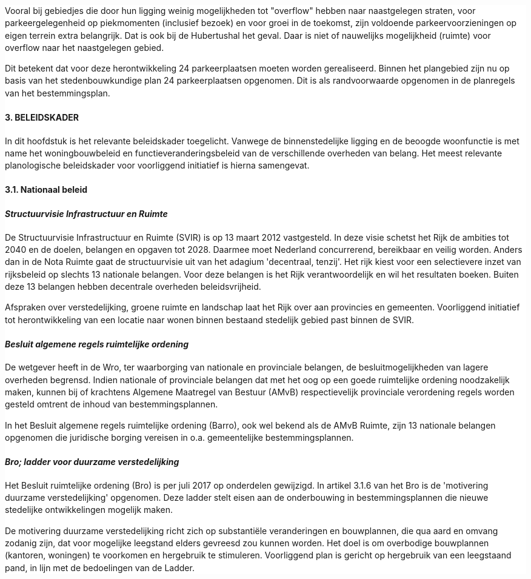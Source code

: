 Vooral bij gebiedjes die door hun ligging weinig mogelijkheden tot "overflow" hebben naar naastgelegen straten, voor parkeergelegenheid op piekmomenten (inclusief bezoek) en voor groei in de toekomst, zijn voldoende parkeervoorzieningen op eigen terrein extra belangrijk. Dat is ook bij de Hubertushal het geval. Daar is niet of nauwelijks mogelijkheid (ruimte) voor overflow naar het naastgelegen gebied.

Dit betekent dat voor deze herontwikkeling 24 parkeerplaatsen moeten worden gerealiseerd. Binnen het plangebied zijn nu op basis van het stedenbouwkundige plan 24 parkeerplaatsen opgenomen. Dit is als randvoorwaarde opgenomen in de planregels van het bestemmingsplan.

#### **3. BELEIDSKADER**

In dit hoofdstuk is het relevante beleidskader toegelicht. Vanwege de binnenstedelijke ligging en de beoogde woonfunctie is met name het woningbouwbeleid en functieveranderingsbeleid van de verschillende overheden van belang. Het meest relevante planologische beleidskader voor voorliggend initiatief is hierna samengevat.

#### **3.1. Nationaal beleid**

#### *Structuurvisie Infrastructuur en Ruimte*

De Structuurvisie Infrastructuur en Ruimte (SVIR) is op 13 maart 2012 vastgesteld. In deze visie schetst het Rijk de ambities tot 2040 en de doelen, belangen en opgaven tot 2028. Daarmee moet Nederland concurrerend, bereikbaar en veilig worden. Anders dan in de Nota Ruimte gaat de structuurvisie uit van het adagium 'decentraal, tenzij'. Het rijk kiest voor een selectievere inzet van rijksbeleid op slechts 13 nationale belangen. Voor deze belangen is het Rijk verantwoordelijk en wil het resultaten boeken. Buiten deze 13 belangen hebben decentrale overheden beleidsvrijheid.

Afspraken over verstedelijking, groene ruimte en landschap laat het Rijk over aan provincies en gemeenten. Voorliggend initiatief tot herontwikkeling van een locatie naar wonen binnen bestaand stedelijk gebied past binnen de SVIR.

#### *Besluit algemene regels ruimtelijke ordening*

De wetgever heeft in de Wro, ter waarborging van nationale en provinciale belangen, de besluitmogelijkheden van lagere overheden begrensd. Indien nationale of provinciale belangen dat met het oog op een goede ruimtelijke ordening noodzakelijk maken, kunnen bij of krachtens Algemene Maatregel van Bestuur (AMvB) respectievelijk provinciale verordening regels worden gesteld omtrent de inhoud van bestemmingsplannen.

In het Besluit algemene regels ruimtelijke ordening (Barro), ook wel bekend als de AMvB Ruimte, zijn 13 nationale belangen opgenomen die juridische borging vereisen in o.a. gemeentelijke bestemmingsplannen.

#### *Bro; ladder voor duurzame verstedelijking*

Het Besluit ruimtelijke ordening (Bro) is per juli 2017 op onderdelen gewijzigd. In artikel 3.1.6 van het Bro is de 'motivering duurzame verstedelijking' opgenomen. Deze ladder stelt eisen aan de onderbouwing in bestemmingsplannen die nieuwe stedelijke ontwikkelingen mogelijk maken.

De motivering duurzame verstedelijking richt zich op substantiële veranderingen en bouwplannen, die qua aard en omvang zodanig zijn, dat voor mogelijke leegstand elders gevreesd zou kunnen worden. Het doel is om overbodige bouwplannen (kantoren, woningen) te voorkomen en hergebruik te stimuleren. Voorliggend plan is gericht op hergebruik van een leegstaand pand, in lijn met de bedoelingen van de Ladder.
